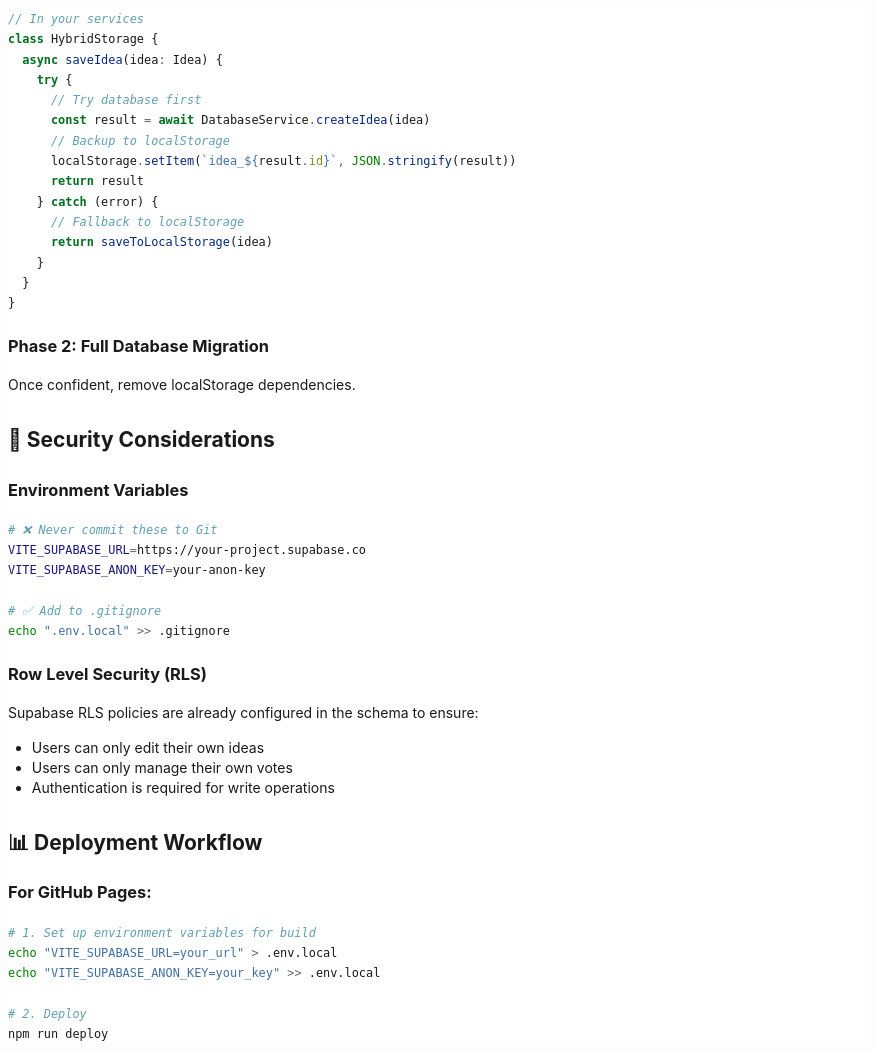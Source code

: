 ```typescript
// In your services
class HybridStorage {
  async saveIdea(idea: Idea) {
    try {
      // Try database first
      const result = await DatabaseService.createIdea(idea)
      // Backup to localStorage
      localStorage.setItem(`idea_${result.id}`, JSON.stringify(result))
      return result
    } catch (error) {
      // Fallback to localStorage
      return saveToLocalStorage(idea)
    }
  }
}
```

### Phase 2: Full Database Migration
Once confident, remove localStorage dependencies.

## 🔐 **Security Considerations**

### Environment Variables
```bash
# ❌ Never commit these to Git
VITE_SUPABASE_URL=https://your-project.supabase.co
VITE_SUPABASE_ANON_KEY=your-anon-key

# ✅ Add to .gitignore
echo ".env.local" >> .gitignore
```

### Row Level Security (RLS)
Supabase RLS policies are already configured in the schema to ensure:
- Users can only edit their own ideas
- Users can only manage their own votes
- Authentication is required for write operations

## 📊 **Deployment Workflow**

### For GitHub Pages:
```bash
# 1. Set up environment variables for build
echo "VITE_SUPABASE_URL=your_url" > .env.local
echo "VITE_SUPABASE_ANON_KEY=your_key" >> .env.local

# 2. Deploy
npm run deploy
```
